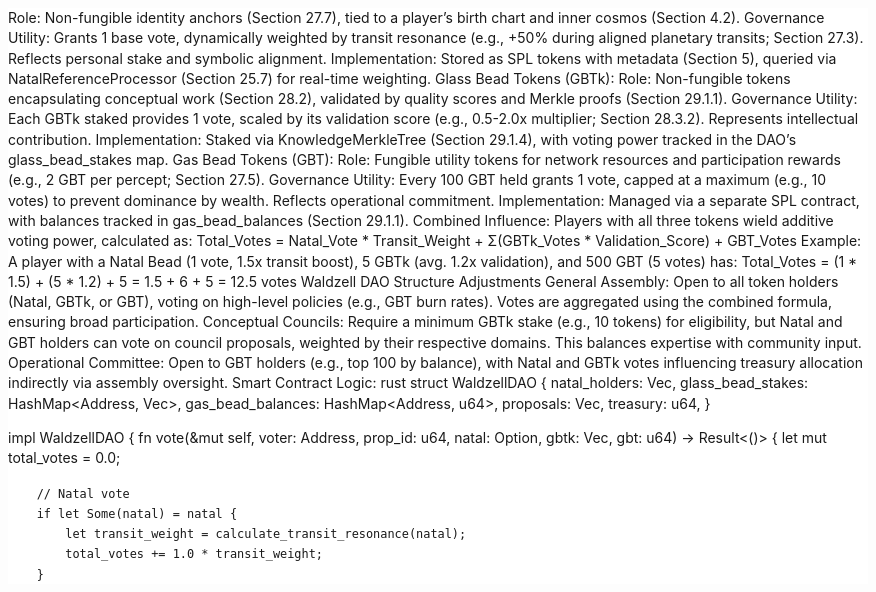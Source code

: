 Role: Non-fungible identity anchors (Section 27.7), tied to a player’s birth chart and inner cosmos (Section 4.2).
Governance Utility: Grants 1 base vote, dynamically weighted by transit resonance (e.g., +50% during aligned planetary transits; Section 27.3). Reflects personal stake and symbolic alignment.
Implementation: Stored as SPL tokens with metadata (Section 5), queried via NatalReferenceProcessor (Section 25.7) for real-time weighting.
Glass Bead Tokens (GBTk):
Role: Non-fungible tokens encapsulating conceptual work (Section 28.2), validated by quality scores and Merkle proofs (Section 29.1.1).
Governance Utility: Each GBTk staked provides 1 vote, scaled by its validation score (e.g., 0.5-2.0x multiplier; Section 28.3.2). Represents intellectual contribution.
Implementation: Staked via KnowledgeMerkleTree (Section 29.1.4), with voting power tracked in the DAO’s glass_bead_stakes map.
Gas Bead Tokens (GBT):
Role: Fungible utility tokens for network resources and participation rewards (e.g., 2 GBT per percept; Section 27.5).
Governance Utility: Every 100 GBT held grants 1 vote, capped at a maximum (e.g., 10 votes) to prevent dominance by wealth. Reflects operational commitment.
Implementation: Managed via a separate SPL contract, with balances tracked in gas_bead_balances (Section 29.1.1).
Combined Influence: Players with all three tokens wield additive voting power, calculated as:
Total_Votes = Natal_Vote * Transit_Weight + Σ(GBTk_Votes * Validation_Score) + GBT_Votes
Example: A player with a Natal Bead (1 vote, 1.5x transit boost), 5 GBTk (avg. 1.2x validation), and 500 GBT (5 votes) has:
Total_Votes = (1 * 1.5) + (5 * 1.2) + 5 = 1.5 + 6 + 5 = 12.5 votes
Waldzell DAO Structure Adjustments
General Assembly: Open to all token holders (Natal, GBTk, or GBT), voting on high-level policies (e.g., GBT burn rates). Votes are aggregated using the combined formula, ensuring broad participation.
Conceptual Councils: Require a minimum GBTk stake (e.g., 10 tokens) for eligibility, but Natal and GBT holders can vote on council proposals, weighted by their respective domains. This balances expertise with community input.
Operational Committee: Open to GBT holders (e.g., top 100 by balance), with Natal and GBTk votes influencing treasury allocation indirectly via assembly oversight.
Smart Contract Logic:
rust
struct WaldzellDAO {
    natal_holders: Vec<NatalBead>,
    glass_bead_stakes: HashMap<Address, Vec<GlassBeadToken>>,
    gas_bead_balances: HashMap<Address, u64>,
    proposals: Vec<Proposal>,
    treasury: u64,
}

impl WaldzellDAO {
    fn vote(&mut self, voter: Address, prop_id: u64, natal: Option<NatalBead>, gbtk: Vec<GlassBeadToken>, gbt: u64) -> Result<()> {
        let mut total_votes = 0.0;

        // Natal vote
        if let Some(natal) = natal {
            let transit_weight = calculate_transit_resonance(natal);
            total_votes += 1.0 * transit_weight;
        }
